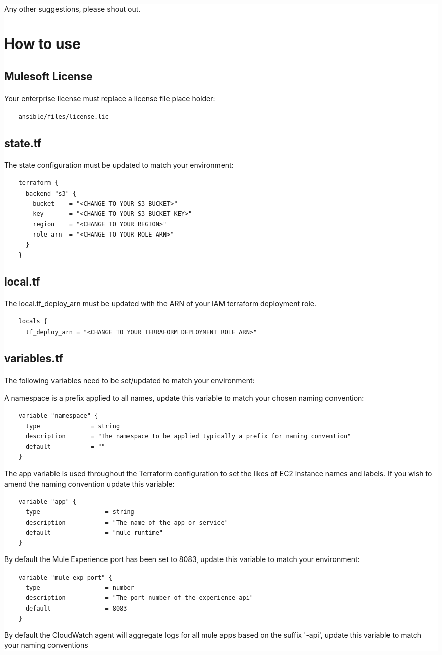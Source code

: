 Any other suggestions, please shout out.

# How to use

## Mulesoft License

Your enterprise license must replace a license file place holder:
```
    ansible/files/license.lic
```
## state.tf

The state configuration must be updated to match your environment:
```
    terraform {
      backend "s3" {
        bucket    = "<CHANGE TO YOUR S3 BUCKET>"
        key       = "<CHANGE TO YOUR S3 BUCKET KEY>"
        region    = "<CHANGE TO YOUR REGION>"
        role_arn  = "<CHANGE TO YOUR ROLE ARN>"
      }
    }
```
## local.tf
The local.tf_deploy_arn must be updated with the ARN of your IAM terraform deployment role.
```
    locals {
      tf_deploy_arn = "<CHANGE TO YOUR TERRAFORM DEPLOYMENT ROLE ARN>"
```
## variables.tf
The following variables need to be set/updated to match your environment:

A namespace is a prefix applied to all names, update this variable to match your chosen naming convention:
```
    variable "namespace" {
      type              = string
      description       = "The namespace to be applied typically a prefix for naming convention"
      default           = ""
    }
```
The app variable is used throughout the Terraform configuration to set the likes of EC2 instance names and labels. If you wish to amend the naming convention update this variable:
```
    variable "app" {
      type                  = string
      description           = "The name of the app or service"
      default               = "mule-runtime"
    }
```
By default the Mule Experience port has been set to 8083, update this variable to match your environment:
```
    variable "mule_exp_port" {
      type                  = number
      description           = "The port number of the experience api"
      default               = 8083
    }
```
By default the CloudWatch agent will aggregate logs for all mule apps based on the suffix '-api', update this variable to match your naming conventions
```
```